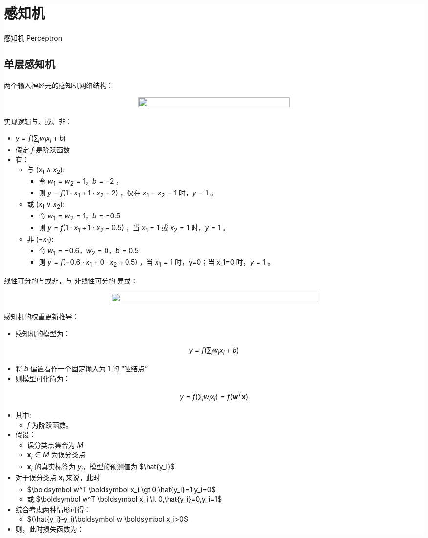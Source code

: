 
# 感知机

感知机 Perceptron

## 单层感知机


两个输入神经元的感知机网络结构：

<p align="center">
    <img width="60%" height="70%" src="http://images.iterate.site/blog/image/20200617/UcIDphi0zFzC.png?imageslim">
</p>


实现逻辑与、或、非：


- $y=f(\sum_i w_ix_i+b)$
- 假定 $f$ 是阶跃函数
- 有：
    - 与 ($x_1\wedge x_2$): 
      - 令 $w_1=w_2=1$，$b=-2$ ，
      - 则 $y=f(1\cdot x_1+1\cdot x_2 -2)$ ，仅在 $x_1=x_2=1$ 时，$y=1$ 。
    - 或 ($x_1\vee x_2$): 
      - 令 $w_1=w_2=1$，$b=-0.5$
      - 则 $y=f(1\cdot x_1+1\cdot x_2 -0.5)$ ，当 $x_1=1$ 或 $x_2=1$ 时，$y=1$ 。
    - 非 ($\neg x_1$): 
      - 令 $w_1=-0.6$，$w_2=0$，$b=0.5$
      - 则 $y=f(-0.6\cdot x_1+0\cdot x_2 +0.5)$ ，当 $x_1=1$ 时，y=0；当 x_1=0 时，$y=1$ 。



线性可分的与或非，与 非线性可分的 异或：

<p align="center">
    <img width="70%" height="70%" src="http://images.iterate.site/blog/image/20200617/127cj5OWq3eY.png?imageslim">
</p>


感知机的权重更新推导：

- 感知机的模型为：

$$y=f(\sum_{i} w_i x_i +b)$$

- 将 $b$ 偏置看作一个固定输入为 1 的 “哑结点”
- 则模型可化简为：

$$y=f(\sum_{i} w_i x_i)=f(\boldsymbol w^T \boldsymbol x)$$

- 其中:
  - $f$ 为阶跃函数。
- 假设：
  - 误分类点集合为 $M$
  - $\boldsymbol x_i \in M$ 为误分类点
  - $\boldsymbol x_i$ 的真实标签为 $y_i$，模型的预测值为 $\hat{y_i}$
- 对于误分类点 $\boldsymbol x_i$ 来说，此时
  - $\boldsymbol w^T \boldsymbol x_i \gt 0,\hat{y_i}=1,y_i=0$
  - 或 $\boldsymbol w^T \boldsymbol x_i \lt 0,\hat{y_i}=0,y_i=1$
- 综合考虑两种情形可得：
    - $(\hat{y_i}-y_i)\boldsymbol w \boldsymbol x_i>0$
- 则，此时损失函数为：
